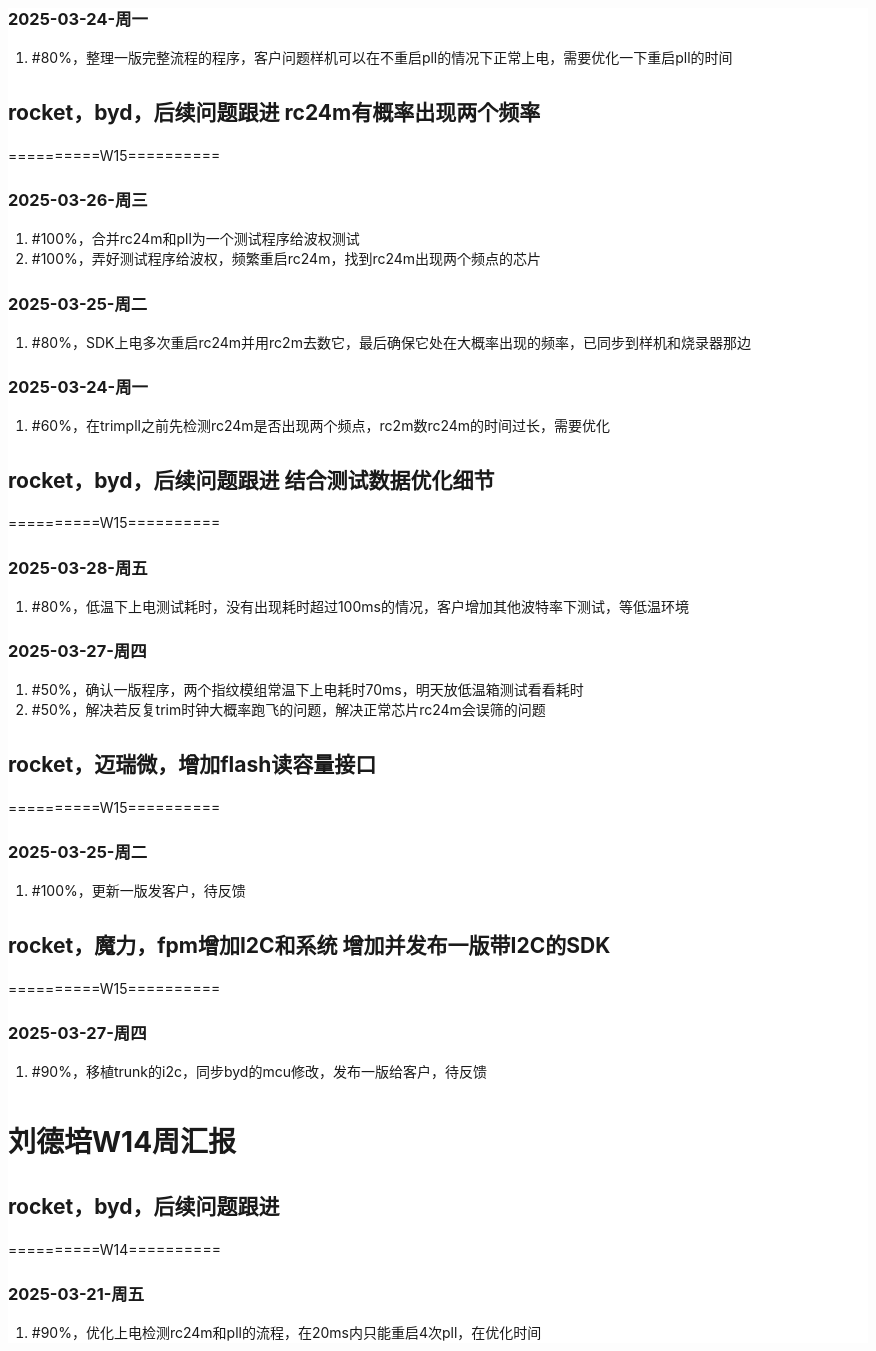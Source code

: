 ### 2025-03-24-周一
1. #80%，整理一版完整流程的程序，客户问题样机可以在不重启pll的情况下正常上电，需要优化一下重启pll的时间

## rocket，byd，后续问题跟进 rc24m有概率出现两个频率
==========W15==========

### 2025-03-26-周三
1. #100%，合并rc24m和pll为一个测试程序给波权测试
2. #100%，弄好测试程序给波权，频繁重启rc24m，找到rc24m出现两个频点的芯片

### 2025-03-25-周二
1. #80%，SDK上电多次重启rc24m并用rc2m去数它，最后确保它处在大概率出现的频率，已同步到样机和烧录器那边

### 2025-03-24-周一
1. #60%，在trimpll之前先检测rc24m是否出现两个频点，rc2m数rc24m的时间过长，需要优化

## rocket，byd，后续问题跟进 结合测试数据优化细节
==========W15==========

### 2025-03-28-周五
1. #80%，低温下上电测试耗时，没有出现耗时超过100ms的情况，客户增加其他波特率下测试，等低温环境

### 2025-03-27-周四
1. #50%，确认一版程序，两个指纹模组常温下上电耗时70ms，明天放低温箱测试看看耗时
2. #50%，解决若反复trim时钟大概率跑飞的问题，解决正常芯片rc24m会误筛的问题

## rocket，迈瑞微，增加flash读容量接口
==========W15==========

### 2025-03-25-周二
1. #100%，更新一版发客户，待反馈

## rocket，魔力，fpm增加I2C和系统 增加并发布一版带I2C的SDK
==========W15==========

### 2025-03-27-周四
1. #90%，移植trunk的i2c，同步byd的mcu修改，发布一版给客户，待反馈

# 刘德培W14周汇报

## rocket，byd，后续问题跟进
==========W14==========

### 2025-03-21-周五
1. #90%，优化上电检测rc24m和pll的流程，在20ms内只能重启4次pll，在优化时间

